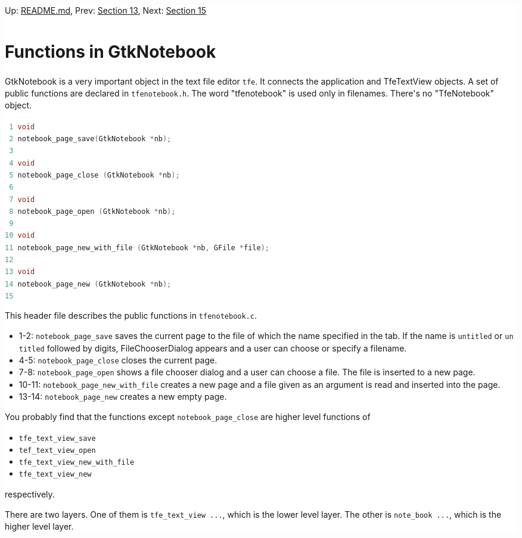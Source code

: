 Up: [README.md](../README.md),  Prev: [Section 13](sec13.md), Next: [Section 15](sec15.md)

# Functions in GtkNotebook

GtkNotebook is a very important object in the text file editor `tfe`.
It connects the application and TfeTextView objects.
A set of public functions are declared in `tfenotebook.h`.
The word "tfenotebook" is used only in filenames.
There's no "TfeNotebook" object.

~~~C
 1 void
 2 notebook_page_save(GtkNotebook *nb);
 3 
 4 void
 5 notebook_page_close (GtkNotebook *nb);
 6 
 7 void
 8 notebook_page_open (GtkNotebook *nb);
 9 
10 void
11 notebook_page_new_with_file (GtkNotebook *nb, GFile *file);
12 
13 void
14 notebook_page_new (GtkNotebook *nb);
15 
~~~

This header file describes the public functions in `tfenotebook.c`.

- 1-2: `notebook_page_save` saves the current page to the file of which the name specified in the tab.
If the name is `untitled` or `untitled` followed by digits, FileChooserDialog appears and a user can choose or specify a filename.
- 4-5: `notebook_page_close` closes the current page.
- 7-8: `notebook_page_open` shows a file chooser dialog and a user can choose a file. The file is inserted to a new page.
- 10-11: `notebook_page_new_with_file` creates a new page and a file given as an argument is read and inserted into the page.
- 13-14: `notebook_page_new` creates a new empty page.

You probably find that the functions except `notebook_page_close` are higher level functions of

- `tfe_text_view_save`
- `tef_text_view_open`
- `tfe_text_view_new_with_file`
- `tfe_text_view_new`

respectively.

There are two layers.
One of them is `tfe_text_view ...`, which is the lower level layer.
The other is `note_book ...`, which is the higher level layer.
